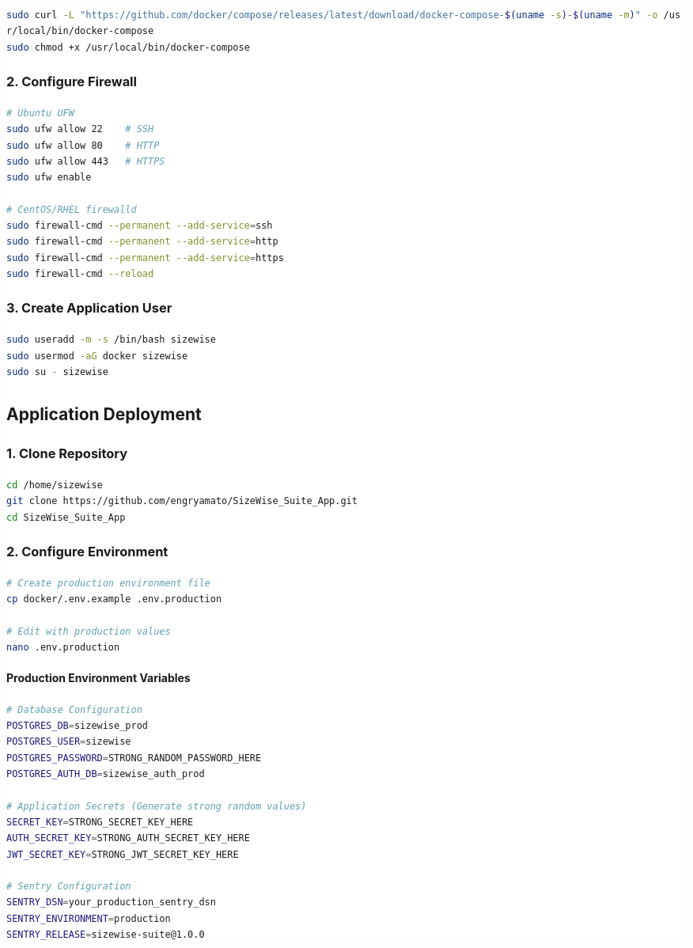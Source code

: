 ```bash
sudo curl -L "https://github.com/docker/compose/releases/latest/download/docker-compose-$(uname -s)-$(uname -m)" -o /usr/local/bin/docker-compose
sudo chmod +x /usr/local/bin/docker-compose
```

### 2. Configure Firewall
```bash
# Ubuntu UFW
sudo ufw allow 22    # SSH
sudo ufw allow 80    # HTTP
sudo ufw allow 443   # HTTPS
sudo ufw enable

# CentOS/RHEL firewalld
sudo firewall-cmd --permanent --add-service=ssh
sudo firewall-cmd --permanent --add-service=http
sudo firewall-cmd --permanent --add-service=https
sudo firewall-cmd --reload
```

### 3. Create Application User
```bash
sudo useradd -m -s /bin/bash sizewise
sudo usermod -aG docker sizewise
sudo su - sizewise
```

## Application Deployment

### 1. Clone Repository
```bash
cd /home/sizewise
git clone https://github.com/engryamato/SizeWise_Suite_App.git
cd SizeWise_Suite_App
```

### 2. Configure Environment
```bash
# Create production environment file
cp docker/.env.example .env.production

# Edit with production values
nano .env.production
```

#### Production Environment Variables
```bash
# Database Configuration
POSTGRES_DB=sizewise_prod
POSTGRES_USER=sizewise
POSTGRES_PASSWORD=STRONG_RANDOM_PASSWORD_HERE
POSTGRES_AUTH_DB=sizewise_auth_prod

# Application Secrets (Generate strong random values)
SECRET_KEY=STRONG_SECRET_KEY_HERE
AUTH_SECRET_KEY=STRONG_AUTH_SECRET_KEY_HERE
JWT_SECRET_KEY=STRONG_JWT_SECRET_KEY_HERE

# Sentry Configuration
SENTRY_DSN=your_production_sentry_dsn
SENTRY_ENVIRONMENT=production
SENTRY_RELEASE=sizewise-suite@1.0.0

```